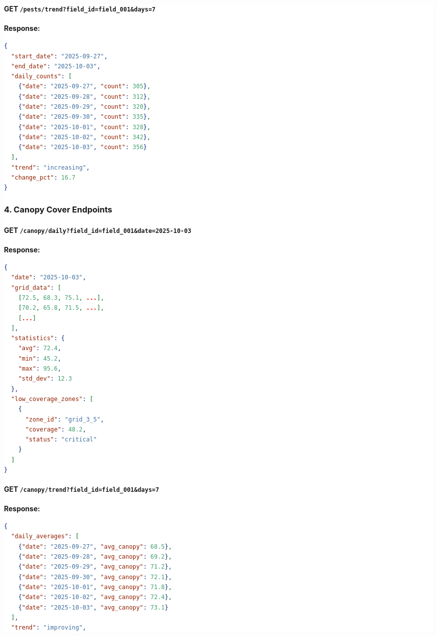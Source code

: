 #### GET `/pests/trend?field_id=field_001&days=7`

**Response:**
```json
{
  "start_date": "2025-09-27",
  "end_date": "2025-10-03",
  "daily_counts": [
    {"date": "2025-09-27", "count": 305},
    {"date": "2025-09-28", "count": 312},
    {"date": "2025-09-29", "count": 320},
    {"date": "2025-09-30", "count": 335},
    {"date": "2025-10-01", "count": 328},
    {"date": "2025-10-02", "count": 342},
    {"date": "2025-10-03", "count": 356}
  ],
  "trend": "increasing",
  "change_pct": 16.7
}
```

### 4. Canopy Cover Endpoints

#### GET `/canopy/daily?field_id=field_001&date=2025-10-03`

**Response:**
```json
{
  "date": "2025-10-03",
  "grid_data": [
    [72.5, 68.3, 75.1, ...],
    [70.2, 65.8, 71.5, ...],
    [...]
  ],
  "statistics": {
    "avg": 72.4,
    "min": 45.2,
    "max": 95.6,
    "std_dev": 12.3
  },
  "low_coverage_zones": [
    {
      "zone_id": "grid_3_5",
      "coverage": 48.2,
      "status": "critical"
    }
  ]
}
```

#### GET `/canopy/trend?field_id=field_001&days=7`

**Response:**
```json
{
  "daily_averages": [
    {"date": "2025-09-27", "avg_canopy": 68.5},
    {"date": "2025-09-28", "avg_canopy": 69.2},
    {"date": "2025-09-29", "avg_canopy": 71.2},
    {"date": "2025-09-30", "avg_canopy": 72.1},
    {"date": "2025-10-01", "avg_canopy": 71.8},
    {"date": "2025-10-02", "avg_canopy": 72.4},
    {"date": "2025-10-03", "avg_canopy": 73.1}
  ],
  "trend": "improving",
```
